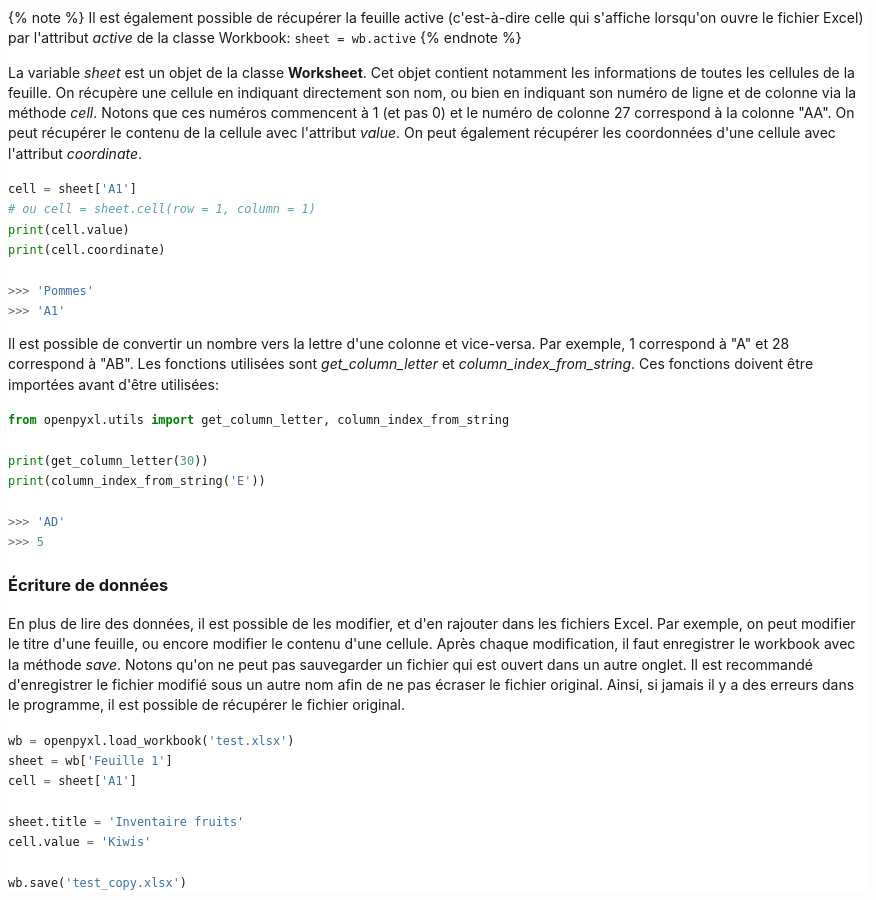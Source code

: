 {% note %}
Il est également possible de récupérer la feuille active (c'est-à-dire celle qui s'affiche lorsqu'on ouvre le fichier Excel) par l'attribut *active* de la classe Workbook: `sheet = wb.active`
{% endnote %}

La variable *sheet* est un objet de la classe **Worksheet**. Cet objet contient notamment les informations de toutes les cellules de la feuille. On récupère une cellule en indiquant directement son nom, ou bien en indiquant son numéro de ligne et de colonne via la méthode *cell*. Notons que ces numéros commencent à 1 (et pas 0) et le numéro de colonne 27 correspond à la colonne "AA". On peut récupérer le contenu de la cellule avec l'attribut *value*. On peut également récupérer les coordonnées d'une cellule avec l'attribut *coordinate*.

```python
cell = sheet['A1']
# ou cell = sheet.cell(row = 1, column = 1)
print(cell.value)
print(cell.coordinate)

>>> 'Pommes'
>>> 'A1'
```

Il est possible de convertir un nombre vers la lettre d'une colonne et vice-versa. Par exemple, 1 correspond à "A" et 28 correspond à "AB". Les fonctions utilisées sont *get_column_letter* et *column_index_from_string*. Ces fonctions doivent être importées avant d'être utilisées:

```python
from openpyxl.utils import get_column_letter, column_index_from_string

print(get_column_letter(30))
print(column_index_from_string('E'))

>>> 'AD'
>>> 5
```

### Écriture de données

En plus de lire des données, il est possible de les modifier, et d'en rajouter dans les fichiers Excel. Par exemple, on peut modifier le titre d'une feuille, ou encore modifier le contenu d'une cellule. Après chaque modification, il faut enregistrer le workbook avec la méthode *save*. Notons qu'on ne peut pas sauvegarder un fichier qui est ouvert dans un autre onglet. Il est recommandé d'enregistrer le fichier modifié sous un autre nom afin de ne pas écraser le fichier original. Ainsi, si jamais il y a des erreurs dans le programme, il est possible de récupérer le fichier original.

```python
wb = openpyxl.load_workbook('test.xlsx')
sheet = wb['Feuille 1']
cell = sheet['A1']

sheet.title = 'Inventaire fruits'
cell.value = 'Kiwis'

wb.save('test_copy.xlsx')
```

